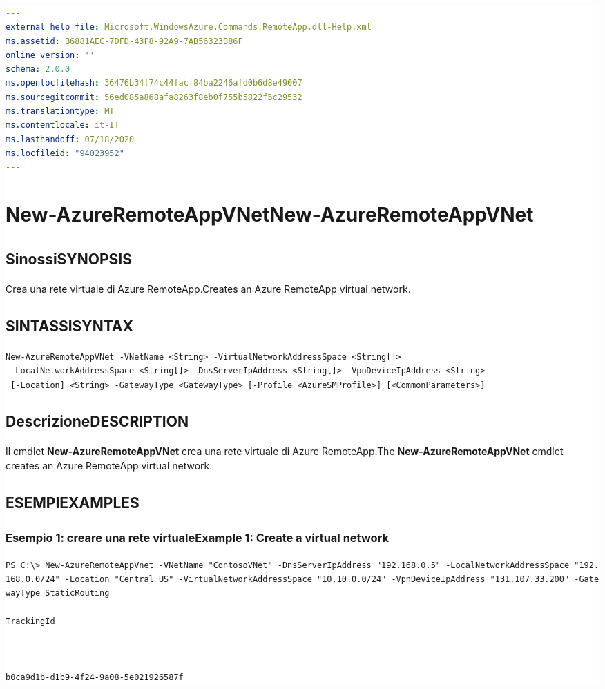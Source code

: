 ```yaml
---
external help file: Microsoft.WindowsAzure.Commands.RemoteApp.dll-Help.xml
ms.assetid: B6881AEC-7DFD-43F8-92A9-7AB56323B86F
online version: ''
schema: 2.0.0
ms.openlocfilehash: 36476b34f74c44facf84ba2246afd0b6d8e49007
ms.sourcegitcommit: 56ed085a868afa8263f8eb0f755b5822f5c29532
ms.translationtype: MT
ms.contentlocale: it-IT
ms.lasthandoff: 07/18/2020
ms.locfileid: "94023952"
---
```

# <span data-ttu-id="d3394-101">New-AzureRemoteAppVNet</span><span class="sxs-lookup"><span data-stu-id="d3394-101">New-AzureRemoteAppVNet</span></span>

## <span data-ttu-id="d3394-102">Sinossi</span><span class="sxs-lookup"><span data-stu-id="d3394-102">SYNOPSIS</span></span>
<span data-ttu-id="d3394-103">Crea una rete virtuale di Azure RemoteApp.</span><span class="sxs-lookup"><span data-stu-id="d3394-103">Creates an Azure RemoteApp virtual network.</span></span>

## <span data-ttu-id="d3394-104">SINTASSI</span><span class="sxs-lookup"><span data-stu-id="d3394-104">SYNTAX</span></span>

```
New-AzureRemoteAppVNet -VNetName <String> -VirtualNetworkAddressSpace <String[]>
 -LocalNetworkAddressSpace <String[]> -DnsServerIpAddress <String[]> -VpnDeviceIpAddress <String>
 [-Location] <String> -GatewayType <GatewayType> [-Profile <AzureSMProfile>] [<CommonParameters>]
```

## <span data-ttu-id="d3394-105">Descrizione</span><span class="sxs-lookup"><span data-stu-id="d3394-105">DESCRIPTION</span></span>
<span data-ttu-id="d3394-106">Il cmdlet **New-AzureRemoteAppVNet** crea una rete virtuale di Azure RemoteApp.</span><span class="sxs-lookup"><span data-stu-id="d3394-106">The **New-AzureRemoteAppVNet** cmdlet creates an Azure RemoteApp virtual network.</span></span>

## <span data-ttu-id="d3394-107">ESEMPI</span><span class="sxs-lookup"><span data-stu-id="d3394-107">EXAMPLES</span></span>

### <span data-ttu-id="d3394-108">Esempio 1: creare una rete virtuale</span><span class="sxs-lookup"><span data-stu-id="d3394-108">Example 1: Create a virtual network</span></span>
```
PS C:\> New-AzureRemoteAppVnet -VNetName "ContosoVNet" -DnsServerIpAddress "192.168.0.5" -LocalNetworkAddressSpace "192.168.0.0/24" -Location "Central US" -VirtualNetworkAddressSpace "10.10.0.0/24" -VpnDeviceIpAddress "131.107.33.200" -GatewayType StaticRouting

TrackingId

----------

b0ca9d1b-d1b9-4f24-9a08-5e021926587f
```
